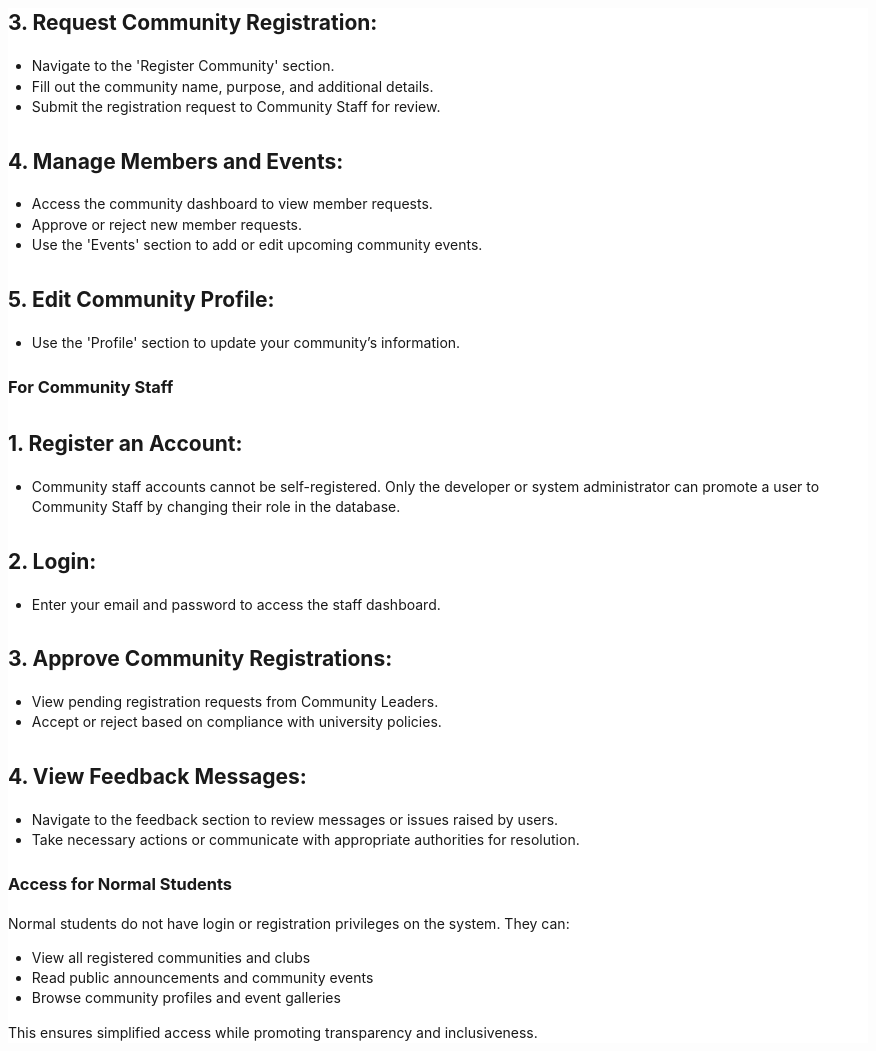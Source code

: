## 3. Request Community Registration:
- Navigate to the 'Register Community' section.
- Fill out the community name, purpose, and additional details.
- Submit the registration request to Community Staff for review.

## 4. Manage Members and Events:
- Access the community dashboard to view member requests.
- Approve or reject new member requests.
- Use the 'Events' section to add or edit upcoming community events.

## 5. Edit Community Profile:
- Use the 'Profile' section to update your community’s information.

### For Community Staff

## 1. Register an Account:
- Community staff accounts cannot be self-registered. Only the developer or system administrator can promote a user to
Community Staff by changing their role in the database. 

## 2. Login:
- Enter your email and password to access the staff dashboard.

## 3. Approve Community Registrations:
- View pending registration requests from Community Leaders.
- Accept or reject based on compliance with university policies.

## 4. View Feedback Messages:
- Navigate to the feedback section to review messages or issues raised by users.
- Take necessary actions or communicate with appropriate authorities for resolution.

### Access for Normal Students

Normal students do not have login or registration privileges on the system. They can:
- View all registered communities and clubs
- Read public announcements and community events
- Browse community profiles and event galleries

This ensures simplified access while promoting transparency and inclusiveness.
